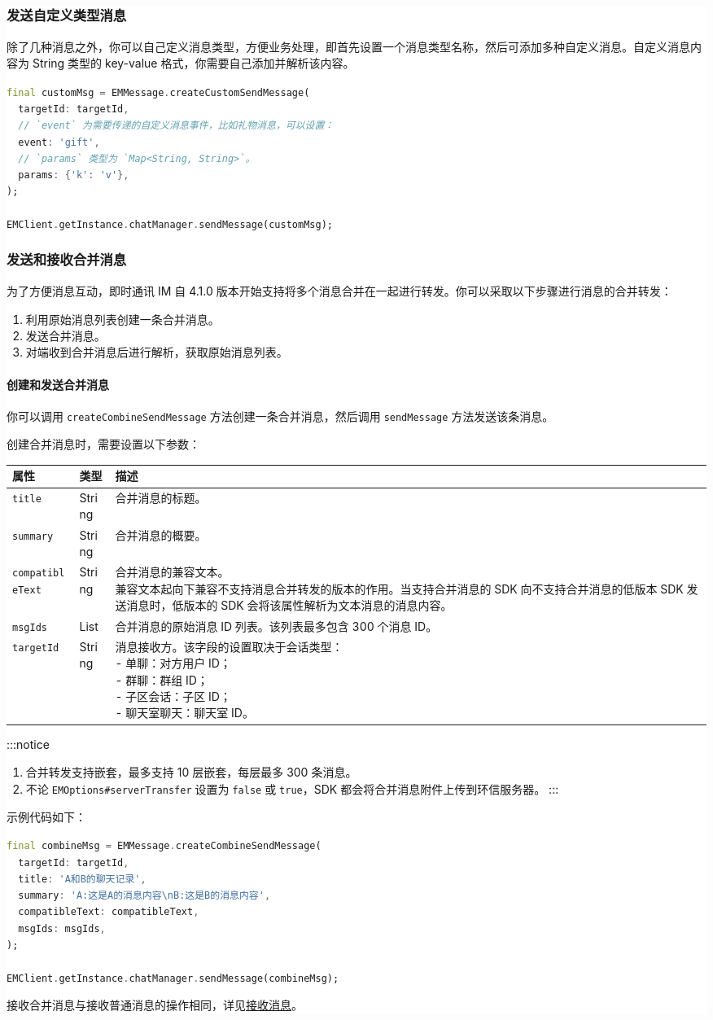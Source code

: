 ### 发送自定义类型消息

除了几种消息之外，你可以自己定义消息类型，方便业务处理，即首先设置一个消息类型名称，然后可添加多种自定义消息。自定义消息内容为 String 类型的 key-value 格式，你需要自己添加并解析该内容。

```dart
final customMsg = EMMessage.createCustomSendMessage(
  targetId: targetId,
  // `event` 为需要传递的自定义消息事件，比如礼物消息，可以设置：
  event: 'gift',
  // `params` 类型为 `Map<String, String>`。
  params: {'k': 'v'},
);

EMClient.getInstance.chatManager.sendMessage(customMsg);
```

### 发送和接收合并消息

为了方便消息互动，即时通讯 IM 自 4.1.0 版本开始支持将多个消息合并在一起进行转发。你可以采取以下步骤进行消息的合并转发：

1. 利用原始消息列表创建一条合并消息。
2. 发送合并消息。
3. 对端收到合并消息后进行解析，获取原始消息列表。

#### 创建和发送合并消息

你可以调用 `createCombineSendMessage` 方法创建一条合并消息，然后调用 `sendMessage` 方法发送该条消息。

创建合并消息时，需要设置以下参数：

| 属性   | 类型        | 描述    |
| :-------------- | :-------------------- | :-------------------- |
| `title`  | String    | 合并消息的标题。    |
| `summary` | String       | 合并消息的概要。   |
| `compatibleText` | String       | 合并消息的兼容文本。<br/>兼容文本起向下兼容不支持消息合并转发的版本的作用。当支持合并消息的 SDK 向不支持合并消息的低版本 SDK 发送消息时，低版本的 SDK 会将该属性解析为文本消息的消息内容。  |
| `msgIds` | List      | 合并消息的原始消息 ID 列表。该列表最多包含 300 个消息 ID。  |
| `targetId` | String     | 消息接收方。该字段的设置取决于会话类型：<br/> - 单聊：对方用户 ID；<br/> - 群聊：群组 ID；<br/> - 子区会话：子区 ID；<br/> - 聊天室聊天：聊天室 ID。|

:::notice
1. 合并转发支持嵌套，最多支持 10 层嵌套，每层最多 300 条消息。
2. 不论 `EMOptions#serverTransfer` 设置为 `false` 或 `true`，SDK 都会将合并消息附件上传到环信服务器。
:::

示例代码如下：

```dart
final combineMsg = EMMessage.createCombineSendMessage(
  targetId: targetId,
  title: 'A和B的聊天记录',
  summary: 'A:这是A的消息内容\nB:这是B的消息内容',
  compatibleText: compatibleText,
  msgIds: msgIds,
);

EMClient.getInstance.chatManager.sendMessage(combineMsg);
```
接收合并消息与接收普通消息的操作相同，详见[接收消息](#接收消息)。
